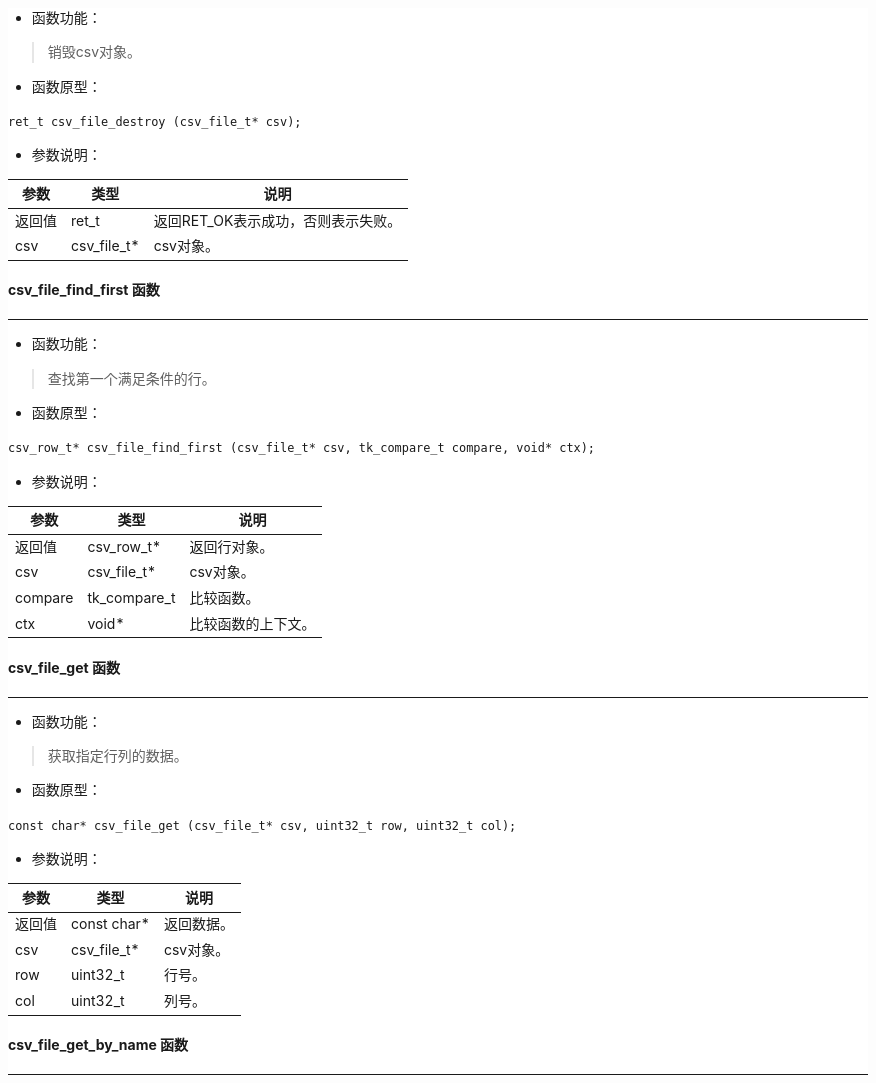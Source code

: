 * 函数功能：

> <p id="csv_file_t_csv_file_destroy">销毁csv对象。

* 函数原型：

```
ret_t csv_file_destroy (csv_file_t* csv);
```

* 参数说明：

| 参数 | 类型 | 说明 |
| -------- | ----- | --------- |
| 返回值 | ret\_t | 返回RET\_OK表示成功，否则表示失败。 |
| csv | csv\_file\_t* | csv对象。 |
#### csv\_file\_find\_first 函数
-----------------------

* 函数功能：

> <p id="csv_file_t_csv_file_find_first">查找第一个满足条件的行。

* 函数原型：

```
csv_row_t* csv_file_find_first (csv_file_t* csv, tk_compare_t compare, void* ctx);
```

* 参数说明：

| 参数 | 类型 | 说明 |
| -------- | ----- | --------- |
| 返回值 | csv\_row\_t* | 返回行对象。 |
| csv | csv\_file\_t* | csv对象。 |
| compare | tk\_compare\_t | 比较函数。 |
| ctx | void* | 比较函数的上下文。 |
#### csv\_file\_get 函数
-----------------------

* 函数功能：

> <p id="csv_file_t_csv_file_get">获取指定行列的数据。

* 函数原型：

```
const char* csv_file_get (csv_file_t* csv, uint32_t row, uint32_t col);
```

* 参数说明：

| 参数 | 类型 | 说明 |
| -------- | ----- | --------- |
| 返回值 | const char* | 返回数据。 |
| csv | csv\_file\_t* | csv对象。 |
| row | uint32\_t | 行号。 |
| col | uint32\_t | 列号。 |
#### csv\_file\_get\_by\_name 函数
-----------------------
